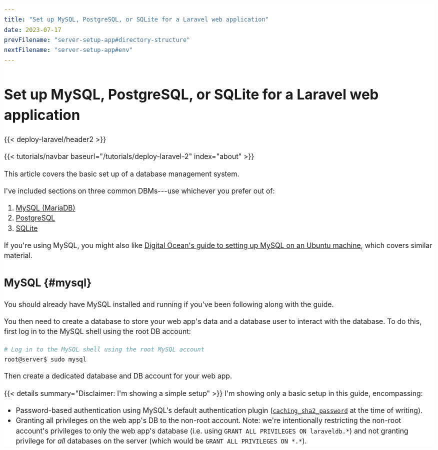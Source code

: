 ```yaml
---
title: "Set up MySQL, PostgreSQL, or SQLite for a Laravel web application"
date: 2023-07-17
prevFilename: "server-setup-app#directory-structure"
nextFilename: "server-setup-app#env"
---
```


# Set up MySQL, PostgreSQL, or SQLite for a Laravel web application

{{< deploy-laravel/header2 >}}
<div class="mt-4 mb-10">
{{< tutorials/navbar baseurl="/tutorials/deploy-laravel-2" index="about" >}}
</div>

This article covers the basic set up of a database management system.

I've included sections on three common DBMs---use whichever you prefer out of:

1. [MySQL (MariaDB)](#mysql)
1. [PostgreSQL](#psql)
1. [SQLite](#sqlite)

If you're using MySQL, you might also like [Digital Ocean's guide to setting up MySQL on an Ubuntu machine](https://www.digitalocean.com/community/tutorials/how-to-install-mysql-on-ubuntu-20-04), which covers similar material.

## MySQL {#mysql}

You should already have MySQL installed and running if you've been following along with the guide.

You then need to create a database to store your web app's data and a database user to interact with the database.
To do this, first log in to the MySQL shell using the root DB account:

```bash
# Log in to the MySQL shell using the root MySQL account
root@server$ sudo mysql
```

Then create a dedicated database and DB account for your web app.

{{< details summary="Disclaimer: I'm showing a simple setup" >}}
I'm showing only a basic setup in this guide, encompassing:

- Password-based authentication using MySQL's default authentication plugin ([`caching_sha2_password`](https://dev.mysql.com/doc/refman/8.0/en/caching-sha2-pluggable-authentication.html) at the time of writing).
- Granting all privileges on the web app's DB to the non-root account.
  Note: we're intentionally restricting the non-root account's privileges to only the web app's database (i.e. using `GRANT ALL PRIVILEGES ON laraveldb.*`) and not granting privilege for *all* databases on the server (which would be `GRANT ALL PRIVILEGES ON *.*`).
